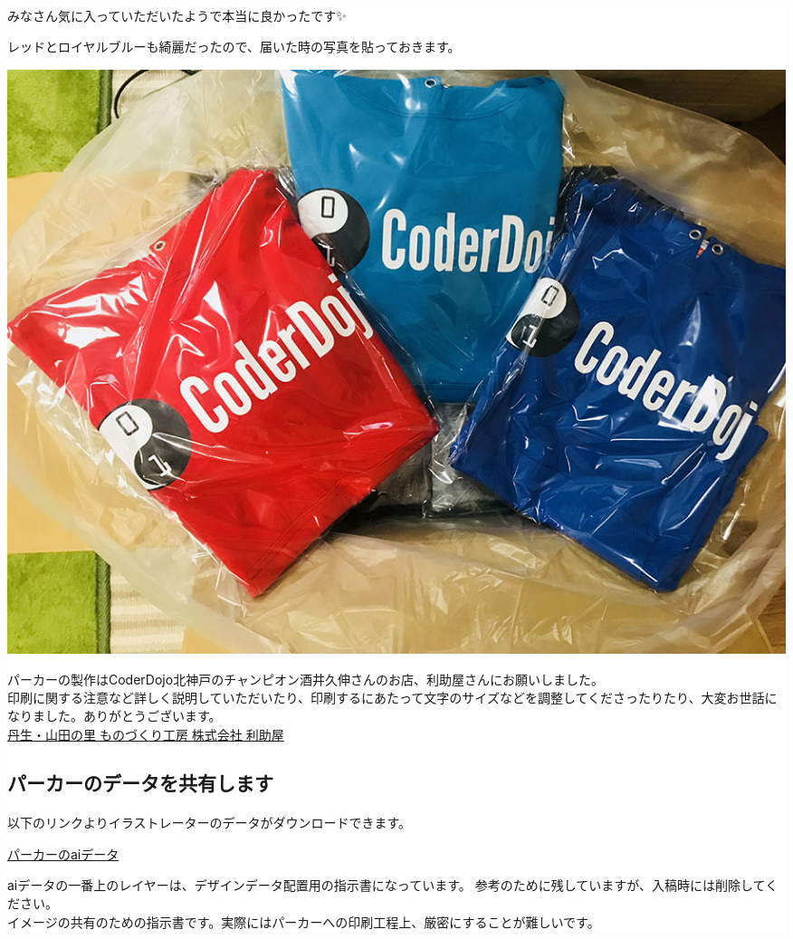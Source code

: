 
みなさん気に入っていただいたようで本当に良かったです:sparkles:

レッドとロイヤルブルーも綺麗だったので、届いた時の写真を貼っておきます。

![忍者のパーカー](/images/2018/hoodie04.jpg)

パーカーの製作はCoderDojo北神戸のチャンピオン酒井久伸さんのお店、利助屋さんにお願いしました。  
印刷に関する注意など詳しく説明していただいたり、印刷するにあたって文字のサイズなどを調整してくださったりたり、大変お世話になりました。ありがとうございます。  
[丹生・山田の里 ものづくり工房 株式会社 利助屋](http://risukeya.com/)

## パーカーのデータを共有します
以下のリンクよりイラストレーターのデータがダウンロードできます。

[パーカーのaiデータ](/assets/etc/CoderDojo-naraikoma-hoodie.ai)

aiデータの一番上のレイヤーは、デザインデータ配置用の指示書になっています。
参考のために残していますが、入稿時には削除してください。  
イメージの共有のための指示書です。実際にはパーカーへの印刷工程上、厳密にすることが難しいです。
